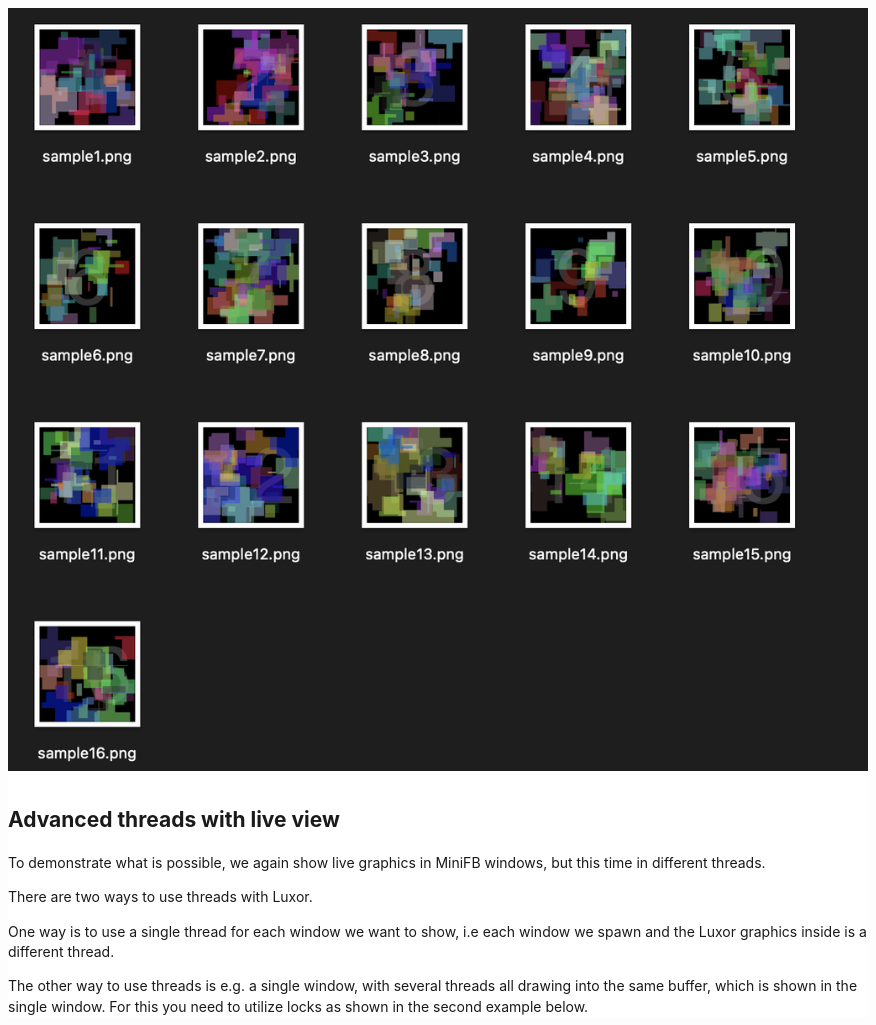 ![threads drawing](../assets/figures/threads.png)

## Advanced threads with live view

To demonstrate what is possible, we again show live graphics in MiniFB windows, 
but this time in different threads.

There are two ways to use threads with Luxor. 

One way is to use a single thread for
each window we want to show, i.e each window we spawn and the Luxor graphics inside
is a different thread. 

The other way to use threads is e.g. a single window, with
several threads all drawing into the same buffer, which is shown in the single window.
For this you need to utilize locks as shown in the second example below.

